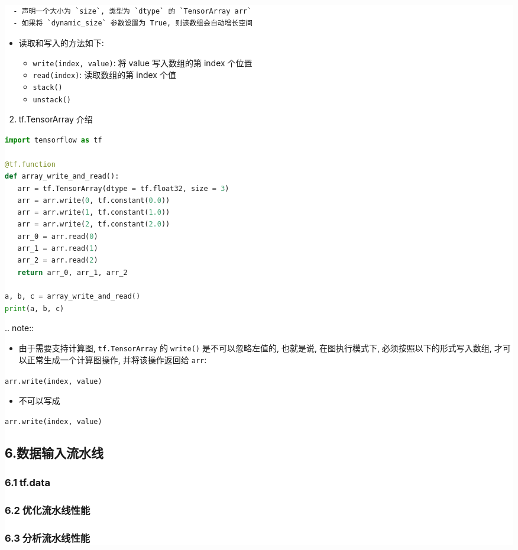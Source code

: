       - 声明一个大小为 `size`, 类型为 `dtype` 的 `TensorArray arr`
      - 如果将 `dynamic_size` 参数设置为 True, 则该数组会自动增长空间

- 读取和写入的方法如下:

   - `write(index, value)`: 将 value 写入数组的第 index 个位置
   - `read(index)`: 读取数组的第 index 个值
   - `stack()`
   - `unstack()`

2. tf.TensorArray 介绍

```python
import tensorflow as tf

@tf.function
def array_write_and_read():
   arr = tf.TensorArray(dtype = tf.float32, size = 3)
   arr = arr.write(0, tf.constant(0.0))
   arr = arr.write(1, tf.constant(1.0))
   arr = arr.write(2, tf.constant(2.0))
   arr_0 = arr.read(0)
   arr_1 = arr.read(1)
   arr_2 = arr.read(2)
   return arr_0, arr_1, arr_2

a, b, c = array_write_and_read()
print(a, b, c)
```

.. note:: 

- 由于需要支持计算图, `tf.TensorArray` 的 `write()` 是不可以忽略左值的, 
  也就是说, 在图执行模式下, 必须按照以下的形式写入数组, 才可以正常生成一个计算图操作, 
  并将该操作返回给 `arr`:

```python
arr.write(index, value)
```

- 不可以写成

```python
arr.write(index, value)
```

## 6.数据输入流水线

### 6.1 tf.data

### 6.2 优化流水线性能

### 6.3 分析流水线性能


